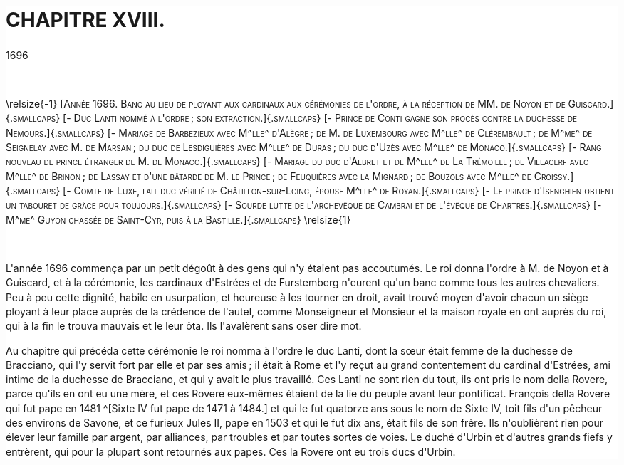 # CHAPITRE XVIII.

1696

<p> </p>

\relsize{-1}
<span style="font-variant:small-caps;dispay:inline;">[Année 1696. Banc au lieu de ployant aux cardinaux aux cérémonies de l'ordre, à la réception de MM. de Noyon et de Guiscard.]{.smallcaps}</span>
<span style="font-variant:small-caps;dispay:inline;">[- Duc Lanti nommé à l'ordre ; son extraction.]{.smallcaps}</span>
<span style="font-variant:small-caps;dispay:inline;">[- Prince de Conti gagne son procès contre la duchesse de Nemours.]{.smallcaps}</span>
<span style="font-variant:small-caps;dispay:inline;">[- Mariage de Barbezieux avec M^lle^ d'Alègre ; de M. de Luxembourg avec M^lle^ de Clérembault ; de M^me^ de Seignelay avec M. de Marsan ; du duc de Lesdiguières avec M^lle^ de Duras ; du duc d'Uzès avec M^lle^ de Monaco.]{.smallcaps}</span>
<span style="font-variant:small-caps;dispay:inline;">[- Rang nouveau de prince étranger de M. de Monaco.]{.smallcaps}</span>
<span style="font-variant:small-caps;dispay:inline;">[- Mariage du duc d'Albret et de M^lle^ de La Trémoille ; de Villacerf avec M^lle^ de Brinon ; de Lassay et d'une bâtarde de M. le Prince ; de Feuquières avec la Mignard ; de Bouzols avec M^lle^ de Croissy.]{.smallcaps}</span>
<span style="font-variant:small-caps;dispay:inline;">[- Comte de Luxe, fait duc vérifié de Châtillon-sur-Loing, épouse M^lle^ de Royan.]{.smallcaps}</span>
<span style="font-variant:small-caps;dispay:inline;">[- Le prince d'Isenghien obtient un tabouret de grâce pour toujours.]{.smallcaps}</span>
<span style="font-variant:small-caps;dispay:inline;">[- Sourde lutte de l'archevêque de Cambrai et de l'évêque de Chartres.]{.smallcaps}</span>
<span style="font-variant:small-caps;dispay:inline;">[- M^me^ Guyon chassée de Saint-Cyr, puis à la Bastille.]{.smallcaps}</span>
\relsize{1}

<p> </p>

 
L'année 1696 commença par un petit dégoût à des gens qui n'y étaient pas
accoutumés. Le roi donna l'ordre à M. de Noyon et à Guiscard, et à la
cérémonie, les cardinaux d'Estrées et de Furstemberg n'eurent qu'un banc comme
tous les autres chevaliers. Peu à peu cette dignité, habile en usurpation, et
heureuse à les tourner en droit, avait trouvé moyen d'avoir chacun un siège
ployant à leur place auprès de la crédence de l'autel, comme Monseigneur et
Monsieur et la maison royale en ont auprès du roi, qui à la fin le trouva
mauvais et le leur ôta. Ils l'avalèrent sans oser dire mot.

Au chapitre qui précéda cette cérémonie le roi nomma à l'ordre le duc Lanti,
dont la sœur était femme de la duchesse de Bracciano, qui l'y servit fort par
elle et par ses amis ; il était à Rome et l'y reçut au grand contentement du
cardinal d'Estrées, ami intime de la duchesse de Bracciano, et qui y avait le
plus travaillé. Ces Lanti ne sont rien du tout, ils ont pris le nom della
Rovere, parce qu'ils en ont eu une mère, et ces Rovere eux-mêmes étaient de la
lie du peuple avant leur pontificat. François della Rovere qui fut pape en
1481 ^[Sixte IV fut pape de 1471 à 1484.] et qui le fut quatorze ans sous le
nom de Sixte IV, toit fils d'un pêcheur des environs de Savone, et ce furieux
Jules II, pape en 1503 et qui le fut dix ans, était fils de son frère. Ils
n'oublièrent rien pour élever leur famille par argent, par alliances, par
troubles et par toutes sortes de voies. Le duché d'Urbin et d'autres grands
fiefs y entrèrent, qui pour la plupart sont retournés aux papes. Ces la Rovere
ont eu trois ducs d'Urbin.
